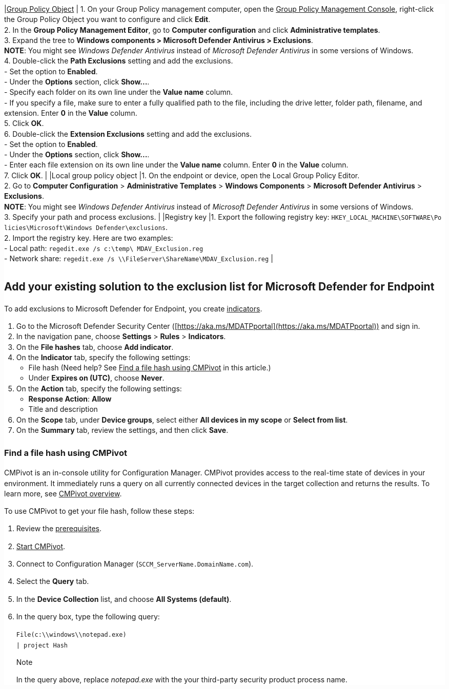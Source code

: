 |[Group Policy Object](https://docs.microsoft.com/previous-versions/windows/desktop/Policy/group-policy-objects) | 1. On your Group Policy management computer, open the [Group Policy Management Console](https://technet.microsoft.com/library/cc731212.aspx), right-click the Group Policy Object you want to configure and click **Edit**.<br/>2. In the **Group Policy Management Editor**, go to **Computer configuration** and click **Administrative templates**.<br/>3. Expand the tree to **Windows components > Microsoft Defender Antivirus > Exclusions**.<br/>**NOTE**: You might see *Windows Defender Antivirus* instead of *Microsoft Defender Antivirus* in some versions of Windows.<br/>4. Double-click the **Path Exclusions** setting and add the exclusions.<br/>- Set the option to **Enabled**.<br/>- Under the **Options** section, click **Show...**.<br/>- Specify each folder on its own line under the **Value name** column.<br/>- If you specify a file, make sure to enter a fully qualified path to the file, including the drive letter, folder path, filename, and extension. Enter **0** in the **Value** column.<br/>5. Click **OK**.<br/>6. Double-click the **Extension Exclusions** setting and add the exclusions.<br/>- Set the option to **Enabled**.<br/>- Under the **Options** section, click **Show...**.<br/>- Enter each file extension on its own line under the **Value name** column.  Enter **0** in the **Value** column.<br/>7. Click **OK**. |
|Local group policy object |1. On the endpoint or device, open the Local Group Policy Editor. <br/>2. Go to **Computer Configuration** > **Administrative Templates** > **Windows Components** > **Microsoft Defender Antivirus** > **Exclusions**. <br/>**NOTE**: You might see *Windows Defender Antivirus* instead of *Microsoft Defender Antivirus* in some versions of Windows.<br/>3. Specify your path and process exclusions. |
|Registry key |1. Export the following registry key: `HKEY_LOCAL_MACHINE\SOFTWARE\Policies\Microsoft\Windows Defender\exclusions`.<br/>2. Import the registry key. Here are two examples:<br/>- Local path: `regedit.exe /s c:\temp\ MDAV_Exclusion.reg` <br/>- Network share: `regedit.exe /s \\FileServer\ShareName\MDAV_Exclusion.reg` |

## Add your existing solution to the exclusion list for Microsoft Defender for Endpoint

To add exclusions to Microsoft Defender for Endpoint, you create [indicators](https://docs.microsoft.com/windows/security/threat-protection/microsoft-defender-atp/manage-indicators#create-indicators-for-files).

1. Go to the Microsoft Defender Security Center ([https://aka.ms/MDATPportal](https://aka.ms/MDATPportal)) and sign in.
2. In the navigation pane, choose **Settings** > **Rules** > **Indicators**.
3.  On the **File hashes** tab, choose **Add indicator**.
4. On the **Indicator** tab, specify the following settings:
   - File hash (Need help? See [Find a file hash using CMPivot](#find-a-file-hash-using-cmpivot) in this article.)
   - Under **Expires on (UTC)**, choose **Never**.
5. On the **Action** tab, specify the following settings:
   - **Response Action**: **Allow**
   - Title and description
6. On the **Scope** tab, under **Device groups**, select either **All devices in my scope** or **Select from list**.
7. On the **Summary** tab, review the settings, and then click **Save**.

### Find a file hash using CMPivot

CMPivot is an in-console utility for Configuration Manager. CMPivot provides access to the real-time state of devices in your environment. It immediately runs a query on all currently connected devices in the target collection and returns the results. To learn more, see [CMPivot overview](https://docs.microsoft.com/mem/configmgr/core/servers/manage/cmpivot-overview).

To use CMPivot to get your file hash, follow these steps:

1. Review the [prerequisites](https://docs.microsoft.com/mem/configmgr/core/servers/manage/cmpivot#prerequisites).
2. [Start CMPivot](https://docs.microsoft.com/mem/configmgr/core/servers/manage/cmpivot#start-cmpivot). 
3. Connect to Configuration Manager (`SCCM_ServerName.DomainName.com`).
4. Select the **Query** tab.
5. In the **Device Collection** list, and choose **All Systems (default)**.
6. In the query box, type the following query:<br/>

   ```kusto
   File(c:\\windows\\notepad.exe)
   | project Hash
   ```
   
   > [!NOTE]
   > In the query above, replace *notepad.exe* with the your third-party security product process name. 
